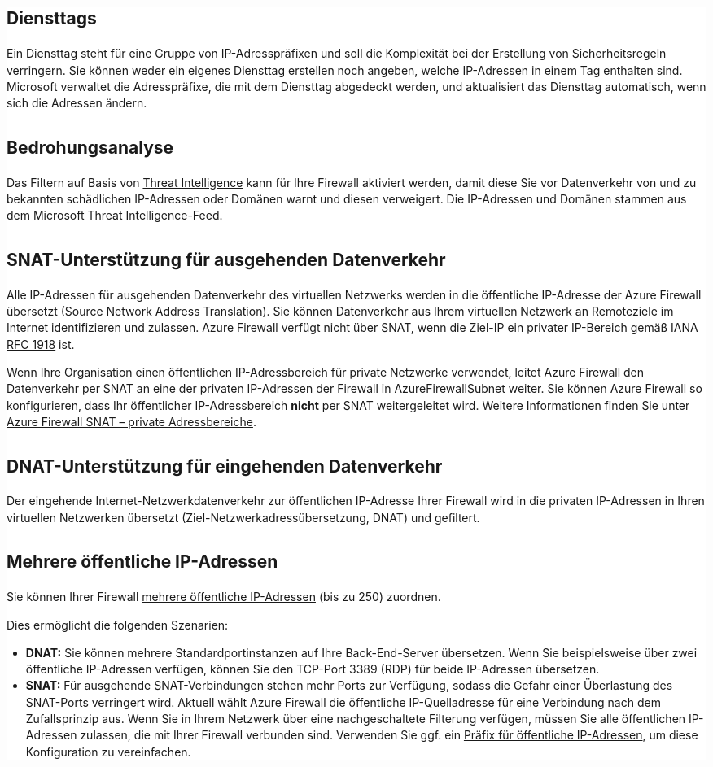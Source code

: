 ## <a name="service-tags"></a>Diensttags

Ein [Diensttag](service-tags.md) steht für eine Gruppe von IP-Adresspräfixen und soll die Komplexität bei der Erstellung von Sicherheitsregeln verringern. Sie können weder ein eigenes Diensttag erstellen noch angeben, welche IP-Adressen in einem Tag enthalten sind. Microsoft verwaltet die Adresspräfixe, die mit dem Diensttag abgedeckt werden, und aktualisiert das Diensttag automatisch, wenn sich die Adressen ändern.

## <a name="threat-intelligence"></a>Bedrohungsanalyse

Das Filtern auf Basis von [Threat Intelligence](threat-intel.md) kann für Ihre Firewall aktiviert werden, damit diese Sie vor Datenverkehr von und zu bekannten schädlichen IP-Adressen oder Domänen warnt und diesen verweigert. Die IP-Adressen und Domänen stammen aus dem Microsoft Threat Intelligence-Feed.

## <a name="outbound-snat-support"></a>SNAT-Unterstützung für ausgehenden Datenverkehr

Alle IP-Adressen für ausgehenden Datenverkehr des virtuellen Netzwerks werden in die öffentliche IP-Adresse der Azure Firewall übersetzt (Source Network Address Translation). Sie können Datenverkehr aus Ihrem virtuellen Netzwerk an Remoteziele im Internet identifizieren und zulassen. Azure Firewall verfügt nicht über SNAT, wenn die Ziel-IP ein privater IP-Bereich gemäß [IANA RFC 1918](https://tools.ietf.org/html/rfc1918) ist. 

Wenn Ihre Organisation einen öffentlichen IP-Adressbereich für private Netzwerke verwendet, leitet Azure Firewall den Datenverkehr per SNAT an eine der privaten IP-Adressen der Firewall in AzureFirewallSubnet weiter. Sie können Azure Firewall so konfigurieren, dass Ihr öffentlicher IP-Adressbereich **nicht** per SNAT weitergeleitet wird. Weitere Informationen finden Sie unter [Azure Firewall SNAT – private Adressbereiche](snat-private-range.md).

## <a name="inbound-dnat-support"></a>DNAT-Unterstützung für eingehenden Datenverkehr

Der eingehende Internet-Netzwerkdatenverkehr zur öffentlichen IP-Adresse Ihrer Firewall wird in die privaten IP-Adressen in Ihren virtuellen Netzwerken übersetzt (Ziel-Netzwerkadressübersetzung, DNAT) und gefiltert.

## <a name="multiple-public-ip-addresses"></a>Mehrere öffentliche IP-Adressen

Sie können Ihrer Firewall [mehrere öffentliche IP-Adressen](deploy-multi-public-ip-powershell.md) (bis zu 250) zuordnen.

Dies ermöglicht die folgenden Szenarien:

- **DNAT:** Sie können mehrere Standardportinstanzen auf Ihre Back-End-Server übersetzen. Wenn Sie beispielsweise über zwei öffentliche IP-Adressen verfügen, können Sie den TCP-Port 3389 (RDP) für beide IP-Adressen übersetzen.
- **SNAT:** Für ausgehende SNAT-Verbindungen stehen mehr Ports zur Verfügung, sodass die Gefahr einer Überlastung des SNAT-Ports verringert wird. Aktuell wählt Azure Firewall die öffentliche IP-Quelladresse für eine Verbindung nach dem Zufallsprinzip aus. Wenn Sie in Ihrem Netzwerk über eine nachgeschaltete Filterung verfügen, müssen Sie alle öffentlichen IP-Adressen zulassen, die mit Ihrer Firewall verbunden sind. Verwenden Sie ggf. ein [Präfix für öffentliche IP-Adressen](../virtual-network/public-ip-address-prefix.md), um diese Konfiguration zu vereinfachen.
